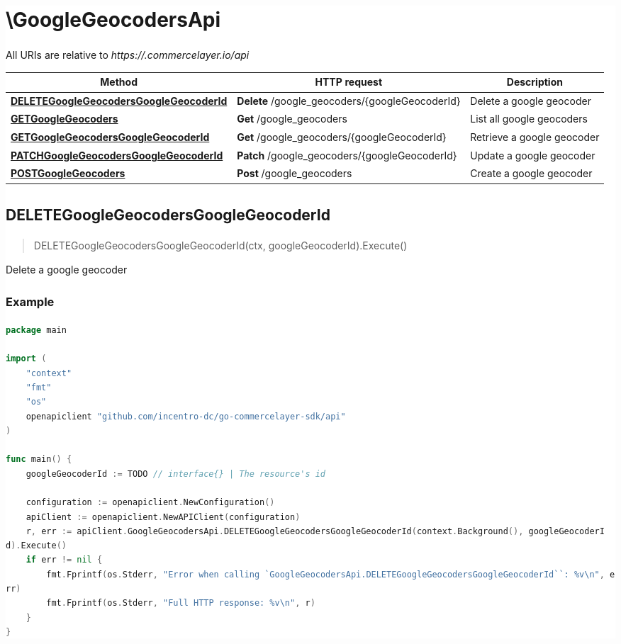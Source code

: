 # \GoogleGeocodersApi

All URIs are relative to *https://.commercelayer.io/api*

Method | HTTP request | Description
------------- | ------------- | -------------
[**DELETEGoogleGeocodersGoogleGeocoderId**](GoogleGeocodersApi.md#DELETEGoogleGeocodersGoogleGeocoderId) | **Delete** /google_geocoders/{googleGeocoderId} | Delete a google geocoder
[**GETGoogleGeocoders**](GoogleGeocodersApi.md#GETGoogleGeocoders) | **Get** /google_geocoders | List all google geocoders
[**GETGoogleGeocodersGoogleGeocoderId**](GoogleGeocodersApi.md#GETGoogleGeocodersGoogleGeocoderId) | **Get** /google_geocoders/{googleGeocoderId} | Retrieve a google geocoder
[**PATCHGoogleGeocodersGoogleGeocoderId**](GoogleGeocodersApi.md#PATCHGoogleGeocodersGoogleGeocoderId) | **Patch** /google_geocoders/{googleGeocoderId} | Update a google geocoder
[**POSTGoogleGeocoders**](GoogleGeocodersApi.md#POSTGoogleGeocoders) | **Post** /google_geocoders | Create a google geocoder



## DELETEGoogleGeocodersGoogleGeocoderId

> DELETEGoogleGeocodersGoogleGeocoderId(ctx, googleGeocoderId).Execute()

Delete a google geocoder



### Example

```go
package main

import (
    "context"
    "fmt"
    "os"
    openapiclient "github.com/incentro-dc/go-commercelayer-sdk/api"
)

func main() {
    googleGeocoderId := TODO // interface{} | The resource's id

    configuration := openapiclient.NewConfiguration()
    apiClient := openapiclient.NewAPIClient(configuration)
    r, err := apiClient.GoogleGeocodersApi.DELETEGoogleGeocodersGoogleGeocoderId(context.Background(), googleGeocoderId).Execute()
    if err != nil {
        fmt.Fprintf(os.Stderr, "Error when calling `GoogleGeocodersApi.DELETEGoogleGeocodersGoogleGeocoderId``: %v\n", err)
        fmt.Fprintf(os.Stderr, "Full HTTP response: %v\n", r)
    }
}
```
